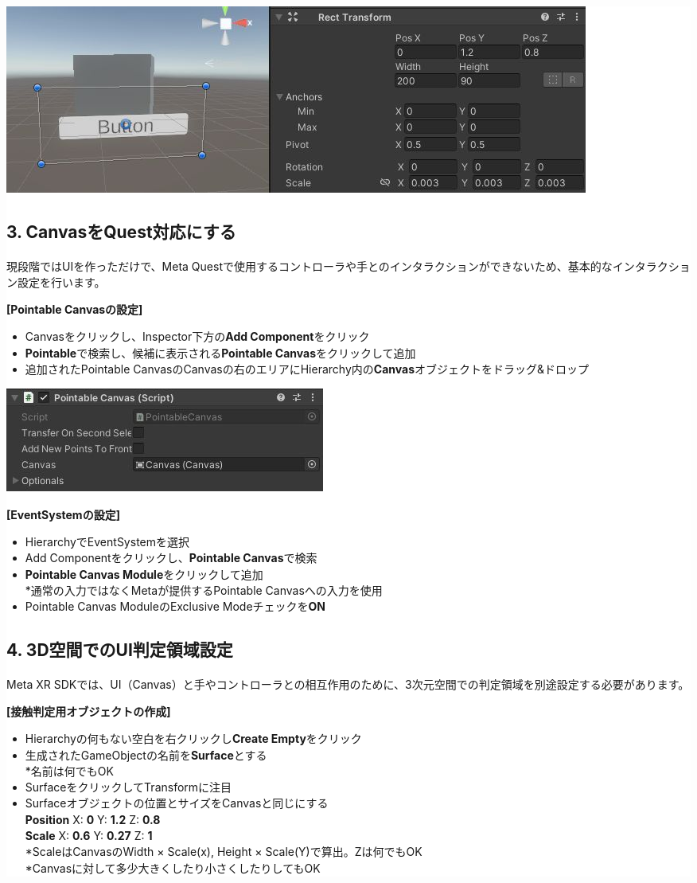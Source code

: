 ![Canvas設定画面](./materials/9/01.jpg)

## 3. CanvasをQuest対応にする

現段階ではUIを作っただけで、Meta Questで使用するコントローラや手とのインタラクションができないため、基本的なインタラクション設定を行います。

**[Pointable Canvasの設定]**

- Canvasをクリックし、Inspector下方の**Add Component**をクリック
- **Pointable**で検索し、候補に表示される**Pointable Canvas**をクリックして追加
- 追加されたPointable CanvasのCanvasの右のエリアにHierarchy内の**Canvas**オブジェクトをドラッグ&ドロップ

![Pointable Canvas設定画面](./materials/9/02.jpg)

**[EventSystemの設定]**

- HierarchyでEventSystemを選択
- Add Componentをクリックし、**Pointable Canvas**で検索
- **Pointable Canvas Module**をクリックして追加  
  *通常の入力ではなくMetaが提供するPointable Canvasへの入力を使用
- Pointable Canvas ModuleのExclusive Modeチェックを**ON**


## 4. 3D空間でのUI判定領域設定

Meta XR SDKでは、UI（Canvas）と手やコントローラとの相互作用のために、3次元空間での判定領域を別途設定する必要があります。

**[接触判定用オブジェクトの作成]**

- Hierarchyの何もない空白を右クリックし**Create Empty**をクリック
- 生成されたGameObjectの名前を**Surface**とする  
  *名前は何でもOK
- SurfaceをクリックしてTransformに注目
- Surfaceオブジェクトの位置とサイズをCanvasと同じにする  
  **Position**   X: **0**   Y: **1.2**   Z: **0.8**  
  **Scale**      X: **0.6**   Y: **0.27**   Z: **1**  
  *ScaleはCanvasのWidth × Scale(x), Height × Scale(Y)で算出。Zは何でもOK  
  *Canvasに対して多少大きくしたり小さくしたりしてもOK
